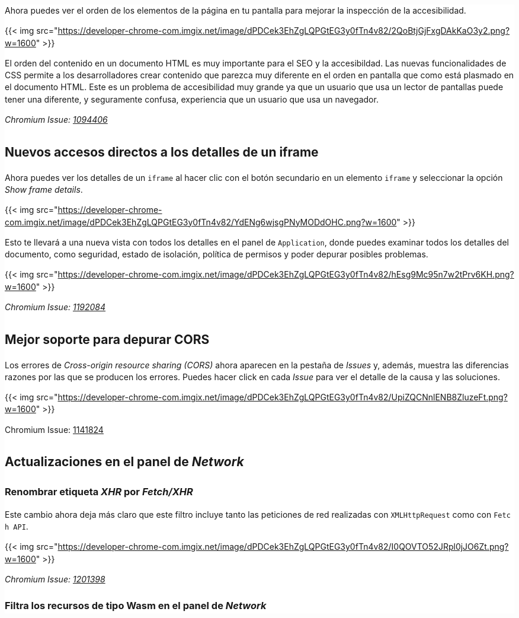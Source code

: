Ahora puedes ver el orden de los elementos de la página en tu pantalla para mejorar la inspección de la accesibilidad.

{{< img src="https://developer-chrome-com.imgix.net/image/dPDCek3EhZgLQPGtEG3y0fTn4v82/2QoBtjGjFxgDAkKaO3y2.png?w=1600" >}}

El orden del contenido en un documento HTML es muy importante para el SEO y la accesibildad. Las nuevas funcionalidades de CSS permite a los desarrolladores crear contenido que parezca muy diferente en el orden en pantalla que como está plasmado en el documento HTML. Este es un problema de accesibilidad muy grande ya que un usuario que usa un lector de pantallas puede tener una diferente, y seguramente confusa, experiencia que un usuario que usa un navegador.

*Chromium Issue: [1094406](https://crbug.com/1094406)*

## Nuevos accesos directos a los detalles de un iframe

Ahora puedes ver los detalles de un `iframe` al hacer clic con el botón secundario en un elemento `iframe` y seleccionar la opción *Show frame details*.

{{< img src="https://developer-chrome-com.imgix.net/image/dPDCek3EhZgLQPGtEG3y0fTn4v82/YdENg6wjsgPNyMODdOHC.png?w=1600" >}}

Esto te llevará a una nueva vista con todos los detalles en el panel de `Application`, donde puedes examinar todos los detalles del documento, como seguridad, estado de isolación, política de permisos y poder depurar posibles problemas.

{{< img src="https://developer-chrome-com.imgix.net/image/dPDCek3EhZgLQPGtEG3y0fTn4v82/hEsg9Mc95n7w2tPrv6KH.png?w=1600" >}}

*Chromium Issue: [1192084](https://crbug.com/1192084)*

## Mejor soporte para depurar CORS

Los errores de *Cross-origin resource sharing (CORS)* ahora aparecen en la pestaña de *Issues* y, además, muestra las diferencias razones por las que se producen los errores. Puedes hacer click en cada *Issue* para ver el detalle de la causa y las soluciones.

{{< img src="https://developer-chrome-com.imgix.net/image/dPDCek3EhZgLQPGtEG3y0fTn4v82/UpiZQCNnlENB8ZluzeFt.png?w=1600" >}}

Chromium Issue: [1141824](https://crbug.com/1141824)

## Actualizaciones en el panel de *Network*

### Renombrar etiqueta *XHR* por *Fetch/XHR*

Este cambio ahora deja más claro que este filtro incluye tanto las peticiones de red realizadas con `XMLHttpRequest` como  con `Fetch API`.

{{< img src="https://developer-chrome-com.imgix.net/image/dPDCek3EhZgLQPGtEG3y0fTn4v82/I0QOVTO52JRpl0jJO6Zt.png?w=1600" >}}

*Chromium Issue: [1201398](https://crbug.com/1201398)*

### Filtra los recursos de tipo Wasm en el panel de *Network*
